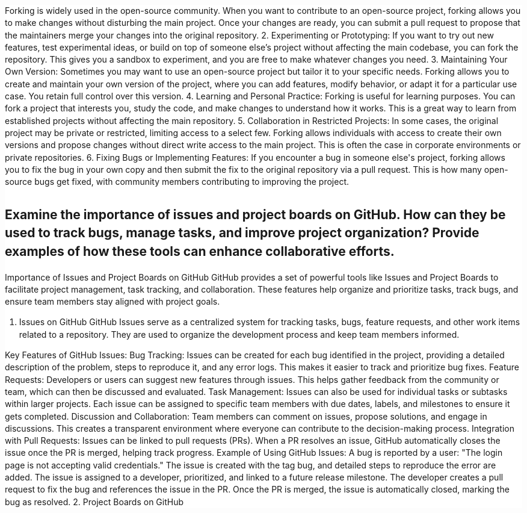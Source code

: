 Forking is widely used in the open-source community. When you want to contribute to an open-source project, forking allows you to make changes without disturbing the main project. Once your changes are ready, you can submit a pull request to propose that the maintainers merge your changes into the original repository.
2. Experimenting or Prototyping:
If you want to try out new features, test experimental ideas, or build on top of someone else’s project without affecting the main codebase, you can fork the repository. This gives you a sandbox to experiment, and you are free to make whatever changes you need.
3. Maintaining Your Own Version:
Sometimes you may want to use an open-source project but tailor it to your specific needs. Forking allows you to create and maintain your own version of the project, where you can add features, modify behavior, or adapt it for a particular use case. You retain full control over this version.
4. Learning and Personal Practice:
Forking is useful for learning purposes. You can fork a project that interests you, study the code, and make changes to understand how it works. This is a great way to learn from established projects without affecting the main repository.
5. Collaboration in Restricted Projects:
In some cases, the original project may be private or restricted, limiting access to a select few. Forking allows individuals with access to create their own versions and propose changes without direct write access to the main project. This is often the case in corporate environments or private repositories.
6. Fixing Bugs or Implementing Features:
If you encounter a bug in someone else's project, forking allows you to fix the bug in your own copy and then submit the fix to the original repository via a pull request. This is how many open-source bugs get fixed, with community members contributing to improving the project.


## Examine the importance of issues and project boards on GitHub. How can they be used to track bugs, manage tasks, and improve project organization? Provide examples of how these tools can enhance collaborative efforts.
Importance of Issues and Project Boards on GitHub
GitHub provides a set of powerful tools like Issues and Project Boards to facilitate project management, task tracking, and collaboration. These features help organize and prioritize tasks, track bugs, and ensure team members stay aligned with project goals.

1. Issues on GitHub
GitHub Issues serve as a centralized system for tracking tasks, bugs, feature requests, and other work items related to a repository. They are used to organize the development process and keep team members informed.

Key Features of GitHub Issues:
Bug Tracking: Issues can be created for each bug identified in the project, providing a detailed description of the problem, steps to reproduce it, and any error logs. This makes it easier to track and prioritize bug fixes.
Feature Requests: Developers or users can suggest new features through issues. This helps gather feedback from the community or team, which can then be discussed and evaluated.
Task Management: Issues can also be used for individual tasks or subtasks within larger projects. Each issue can be assigned to specific team members with due dates, labels, and milestones to ensure it gets completed.
Discussion and Collaboration: Team members can comment on issues, propose solutions, and engage in discussions. This creates a transparent environment where everyone can contribute to the decision-making process.
Integration with Pull Requests: Issues can be linked to pull requests (PRs). When a PR resolves an issue, GitHub automatically closes the issue once the PR is merged, helping track progress.
Example of Using GitHub Issues:
A bug is reported by a user: "The login page is not accepting valid credentials."
The issue is created with the tag bug, and detailed steps to reproduce the error are added.
The issue is assigned to a developer, prioritized, and linked to a future release milestone.
The developer creates a pull request to fix the bug and references the issue in the PR.
Once the PR is merged, the issue is automatically closed, marking the bug as resolved.
2. Project Boards on GitHub